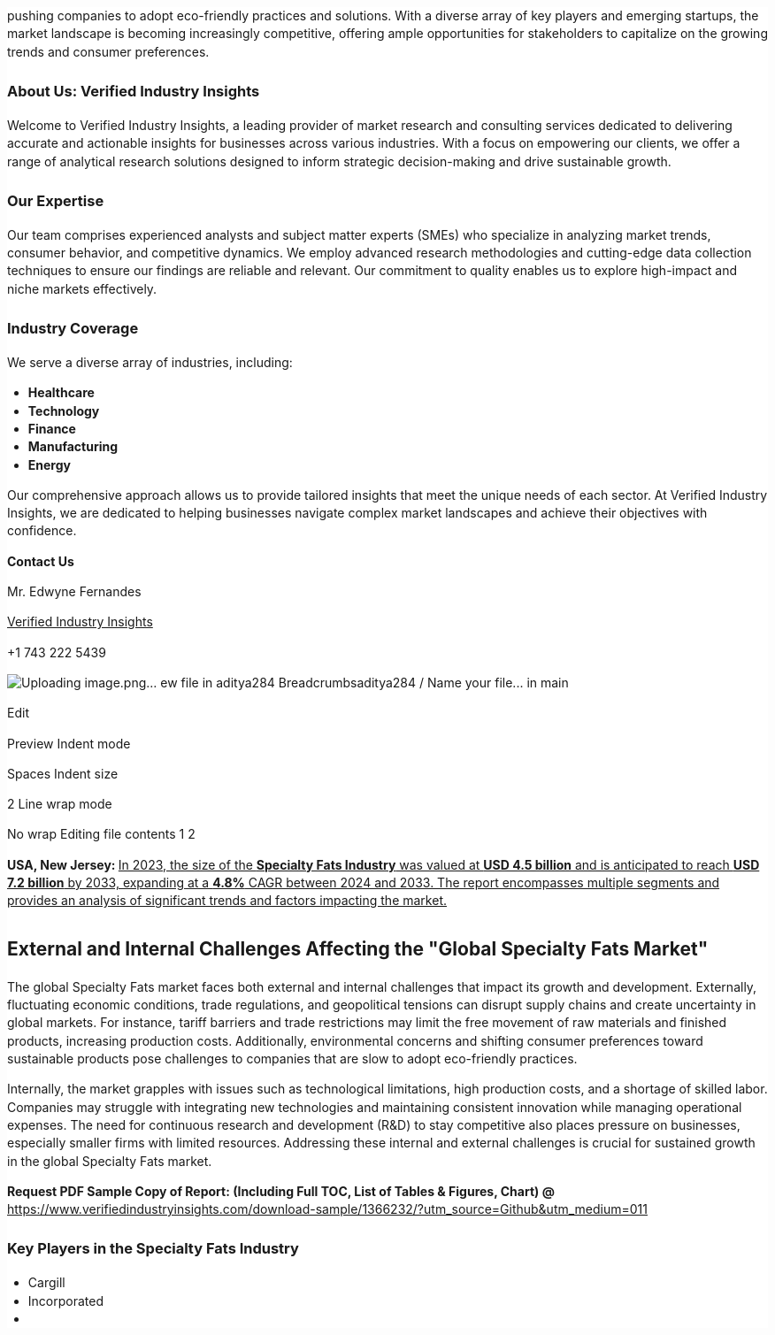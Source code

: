pushing companies to adopt eco-friendly practices and solutions. With a diverse array of key players and emerging startups, the market landscape is becoming increasingly competitive, offering ample opportunities for stakeholders to capitalize on the growing trends and consumer preferences.</p><h3>About Us: Verified Industry Insights</h3><p>Welcome to Verified Industry Insights, a leading provider of market research and consulting services dedicated to delivering accurate and actionable insights for businesses across various industries. With a focus on empowering our clients, we offer a range of analytical research solutions designed to inform strategic decision-making and drive sustainable growth.</p><h3>Our Expertise</h3><p>Our team comprises experienced analysts and subject matter experts (SMEs) who specialize in analyzing market trends, consumer behavior, and competitive dynamics. We employ advanced research methodologies and cutting-edge data collection techniques to ensure our findings are reliable and relevant. Our commitment to quality enables us to explore high-impact and niche markets effectively.</p><h3>Industry Coverage</h3><p>We serve a diverse array of industries, including:</p><ul><li><strong>Healthcare</strong></li><li><strong>Technology</strong></li><li><strong>Finance</strong></li><li><strong>Manufacturing</strong></li><li><strong>Energy</strong></li></ul><p>Our comprehensive approach allows us to provide tailored insights that meet the unique needs of each sector. At Verified Industry Insights, we are dedicated to helping businesses navigate complex market landscapes and achieve their objectives with confidence.</p><p><strong>Contact Us</strong></p><p>Mr. Edwyne Fernandes</p><p><a href="https://www.verifiedindustryinsights.com/">Verified Industry Insights</a></p><p>+1 743 222 5439</p>
![Uploading image.png…]()
ew file in aditya284
Breadcrumbsaditya284
/
Name your file...
in
main

Edit

Preview
Indent mode

Spaces
Indent size

2
Line wrap mode

No wrap
Editing file contents
1
2
<p><strong>USA, New Jersey:&nbsp;</strong><a href="https://www.verifiedindustryinsights.com/download-sample/1366232/?utm_source=Github&amp;utm_medium=011">In 2023, the size of the <b>Specialty Fats Industry</b> was valued at <b>USD 4.5 billion</b> and is anticipated to reach <b>USD 7.2 billion</b> by 2033, expanding at a <b>4.8%</b> CAGR between 2024 and 2033. The report encompasses multiple segments and provides an analysis of significant trends and factors impacting the market.</a></p><h2>External and Internal Challenges Affecting the "Global Specialty Fats Market"</h2><p>The global Specialty Fats market faces both external and internal challenges that impact its growth and development. Externally, fluctuating economic conditions, trade regulations, and geopolitical tensions can disrupt supply chains and create uncertainty in global markets. For instance, tariff barriers and trade restrictions may limit the free movement of raw materials and finished products, increasing production costs. Additionally, environmental concerns and shifting consumer preferences toward sustainable products pose challenges to companies that are slow to adopt eco-friendly practices.</p><p>Internally, the market grapples with issues such as technological limitations, high production costs, and a shortage of skilled labor. Companies may struggle with integrating new technologies and maintaining consistent innovation while managing operational expenses. The need for continuous research and development (R&amp;D) to stay competitive also places pressure on businesses, especially smaller firms with limited resources. Addressing these internal and external challenges is crucial for sustained growth in the global Specialty Fats market.</p><p><span class="font-[700]"><strong>Request PDF Sample Copy of Report: (Including Full TOC, List of Tables &amp; Figures, Chart)&nbsp;@</strong> <a href="https://www.verifiedindustryinsights.com/download-sample/1366232/?utm_source=Github&amp;utm_medium=011">https://www.verifiedindustryinsights.com/download-sample/1366232/?utm_source=Github&amp;utm_medium=011<br /></a></span></p><H3>Key Players in the Specialty Fats Industry </H3><ul><li>Cargill</li><li> Incorporated</li><li>
